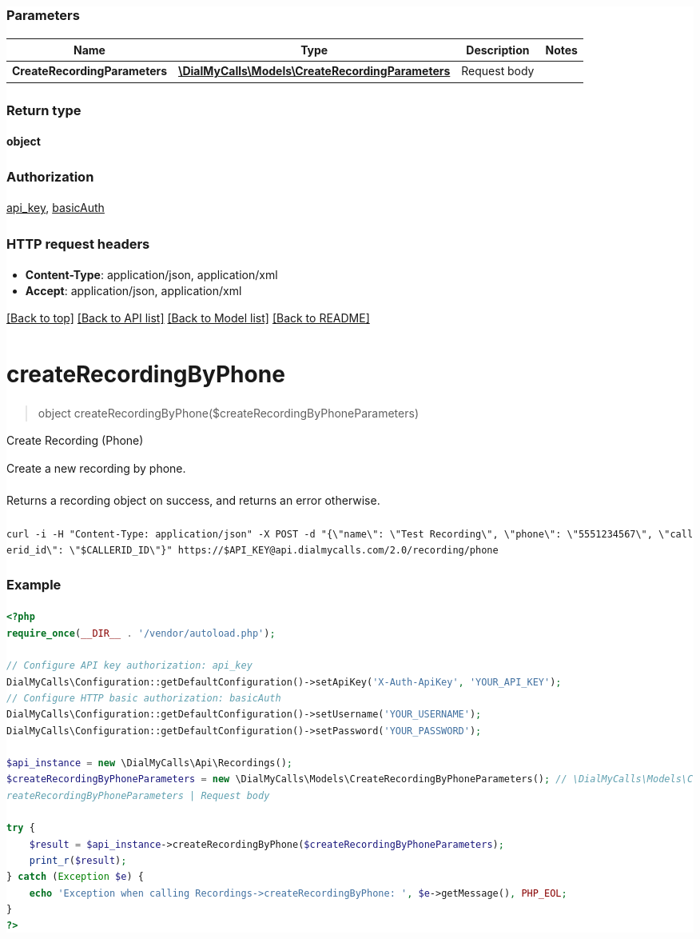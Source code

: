 ### Parameters

Name | Type | Description  | Notes
------------- | ------------- | ------------- | -------------
 **CreateRecordingParameters** | [**\DialMyCalls\Models\CreateRecordingParameters**](../Model/CreateRecordingParameters.md)| Request body |

### Return type

**object**

### Authorization

[api_key](../../README.md#api_key), [basicAuth](../../README.md#basicAuth)

### HTTP request headers

 - **Content-Type**: application/json, application/xml
 - **Accept**: application/json, application/xml

[[Back to top]](#) [[Back to API list]](../../README.md#documentation-for-api-endpoints) [[Back to Model list]](../../README.md#documentation-for-models) [[Back to README]](../../README.md)

# **createRecordingByPhone**
> object createRecordingByPhone($createRecordingByPhoneParameters)

Create Recording (Phone)

Create a new recording by phone. <br><br> Returns a recording object on success, and returns an error otherwise. <br><br> ``` curl -i -H "Content-Type: application/json" -X POST -d "{\"name\": \"Test Recording\", \"phone\": \"5551234567\", \"callerid_id\": \"$CALLERID_ID\"}" https://$API_KEY@api.dialmycalls.com/2.0/recording/phone ```

### Example
```php
<?php
require_once(__DIR__ . '/vendor/autoload.php');

// Configure API key authorization: api_key
DialMyCalls\Configuration::getDefaultConfiguration()->setApiKey('X-Auth-ApiKey', 'YOUR_API_KEY');
// Configure HTTP basic authorization: basicAuth
DialMyCalls\Configuration::getDefaultConfiguration()->setUsername('YOUR_USERNAME');
DialMyCalls\Configuration::getDefaultConfiguration()->setPassword('YOUR_PASSWORD');

$api_instance = new \DialMyCalls\Api\Recordings();
$createRecordingByPhoneParameters = new \DialMyCalls\Models\CreateRecordingByPhoneParameters(); // \DialMyCalls\Models\CreateRecordingByPhoneParameters | Request body

try {
    $result = $api_instance->createRecordingByPhone($createRecordingByPhoneParameters);
    print_r($result);
} catch (Exception $e) {
    echo 'Exception when calling Recordings->createRecordingByPhone: ', $e->getMessage(), PHP_EOL;
}
?>
```
